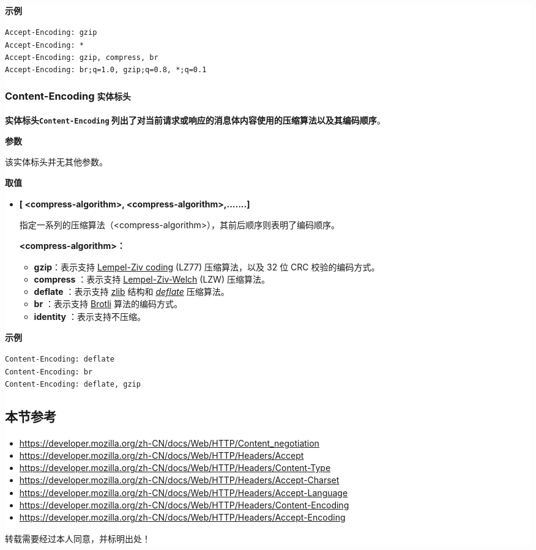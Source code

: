 **示例**

```http
Accept-Encoding: gzip
Accept-Encoding: *
Accept-Encoding: gzip, compress, br
Accept-Encoding: br;q=1.0, gzip;q=0.8, *;q=0.1
```



### Content-Encoding `实体标头`

**实体标头`Content-Encoding` 列出了对当前请求或响应的消息体内容使用的压缩算法以及其编码顺序**。

**参数**

该实体标头并无其他参数。

**取值**

- **[ \<compress-algorithm>, \<compress-algorithm>,.......]** 

  指定一系列的压缩算法（\<compress-algorithm>），其前后顺序则表明了编码顺序。

  **\<compress-algorithm>：**

  - **gzip**：表示支持 [Lempel-Ziv coding](http://en.wikipedia.org/wiki/LZ77_and_LZ78#LZ77) (LZ77) 压缩算法，以及 32 位 CRC 校验的编码方式。
  - **compress** ：表示支持  [Lempel-Ziv-Welch](http://en.wikipedia.org/wiki/LZW) (LZW) 压缩算法。
  - **deflate** ：表示支持 [zlib](http://en.wikipedia.org/wiki/Zlib) 结构和 [*deflate*](http://en.wikipedia.org/wiki/DEFLATE) 压缩算法。
  - **br** ：表示支持 [Brotli](https://en.wikipedia.org/wiki/Brotli) 算法的编码方式。
  - **identity** ：表示支持不压缩。

**示例**

```http
Content-Encoding: deflate
Content-Encoding: br
Content-Encoding: deflate, gzip
```



## 本节参考

- https://developer.mozilla.org/zh-CN/docs/Web/HTTP/Content_negotiation
- https://developer.mozilla.org/zh-CN/docs/Web/HTTP/Headers/Accept
- https://developer.mozilla.org/zh-CN/docs/Web/HTTP/Headers/Content-Type
- https://developer.mozilla.org/zh-CN/docs/Web/HTTP/Headers/Accept-Charset
- https://developer.mozilla.org/zh-CN/docs/Web/HTTP/Headers/Accept-Language
- https://developer.mozilla.org/zh-CN/docs/Web/HTTP/Headers/Content-Encoding
- https://developer.mozilla.org/zh-CN/docs/Web/HTTP/Headers/Accept-Encoding

转载需要经过本人同意，并标明出处！